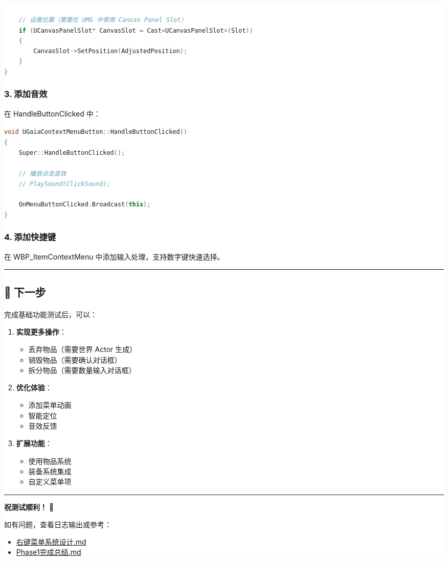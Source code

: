 ```cpp

    // 设置位置（需要在 UMG 中使用 Canvas Panel Slot）
    if (UCanvasPanelSlot* CanvasSlot = Cast<UCanvasPanelSlot>(Slot))
    {
        CanvasSlot->SetPosition(AdjustedPosition);
    }
}
```

### 3. 添加音效

在 HandleButtonClicked 中：
```cpp
void UGaiaContextMenuButton::HandleButtonClicked()
{
    Super::HandleButtonClicked();
    
    // 播放点击音效
    // PlaySound(ClickSound);
    
    OnMenuButtonClicked.Broadcast(this);
}
```

### 4. 添加快捷键

在 WBP_ItemContextMenu 中添加输入处理，支持数字键快速选择。

---

## 🎯 下一步

完成基础功能测试后，可以：

1. **实现更多操作**：
   - 丢弃物品（需要世界 Actor 生成）
   - 销毁物品（需要确认对话框）
   - 拆分物品（需要数量输入对话框）

2. **优化体验**：
   - 添加菜单动画
   - 智能定位
   - 音效反馈

3. **扩展功能**：
   - 使用物品系统
   - 装备系统集成
   - 自定义菜单项

---

**祝测试顺利！** 🚀

如有问题，查看日志输出或参考：
- [右键菜单系统设计.md](右键菜单系统设计.md)
- [Phase1完成总结.md](Phase1完成总结.md)

